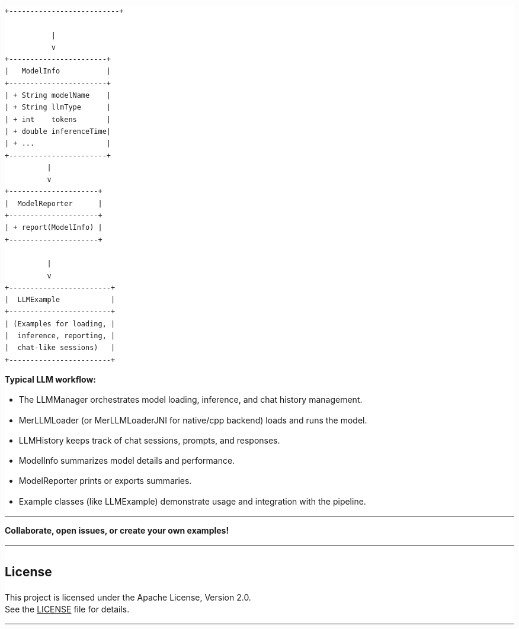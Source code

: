 ```plaintext
+--------------------------+

           |
           v
+-----------------------+
|   ModelInfo           |
+-----------------------+
| + String modelName    |
| + String llmType      |
| + int    tokens       |
| + double inferenceTime|
| + ...                 |
+-----------------------+
          |
          v
+---------------------+
|  ModelReporter      |
+---------------------+
| + report(ModelInfo) |
+---------------------+

          |
          v
+------------------------+
|  LLMExample            |
+------------------------+
| (Examples for loading, |
|  inference, reporting, |
|  chat-like sessions)   |
+------------------------+

```


**Typical LLM workflow:**
- The LLMManager orchestrates model loading, inference, and chat history management.

- MerLLMLoader (or MerLLMLoaderJNI for native/cpp backend) loads and runs the model.

- LLMHistory keeps track of chat sessions, prompts, and responses.

- ModelInfo summarizes model details and performance.

- ModelReporter prints or exports summaries.

- Example classes (like LLMExample) demonstrate usage and integration with the pipeline.

---

**Collaborate, open issues, or create your own examples!**

---

## License

This project is licensed under the Apache License, Version 2.0.  
See the [LICENSE](LICENSE) file for details.

---
